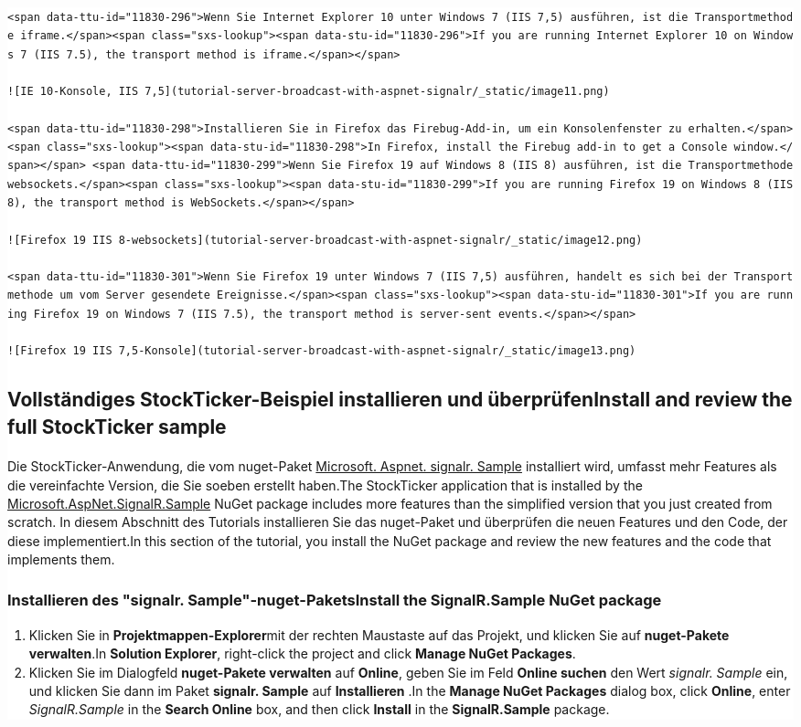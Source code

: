     <span data-ttu-id="11830-296">Wenn Sie Internet Explorer 10 unter Windows 7 (IIS 7,5) ausführen, ist die Transportmethode iframe.</span><span class="sxs-lookup"><span data-stu-id="11830-296">If you are running Internet Explorer 10 on Windows 7 (IIS 7.5), the transport method is iframe.</span></span>

    ![IE 10-Konsole, IIS 7,5](tutorial-server-broadcast-with-aspnet-signalr/_static/image11.png)

    <span data-ttu-id="11830-298">Installieren Sie in Firefox das Firebug-Add-in, um ein Konsolenfenster zu erhalten.</span><span class="sxs-lookup"><span data-stu-id="11830-298">In Firefox, install the Firebug add-in to get a Console window.</span></span> <span data-ttu-id="11830-299">Wenn Sie Firefox 19 auf Windows 8 (IIS 8) ausführen, ist die Transportmethode websockets.</span><span class="sxs-lookup"><span data-stu-id="11830-299">If you are running Firefox 19 on Windows 8 (IIS 8), the transport method is WebSockets.</span></span>

    ![Firefox 19 IIS 8-websockets](tutorial-server-broadcast-with-aspnet-signalr/_static/image12.png)

    <span data-ttu-id="11830-301">Wenn Sie Firefox 19 unter Windows 7 (IIS 7,5) ausführen, handelt es sich bei der Transportmethode um vom Server gesendete Ereignisse.</span><span class="sxs-lookup"><span data-stu-id="11830-301">If you are running Firefox 19 on Windows 7 (IIS 7.5), the transport method is server-sent events.</span></span>

    ![Firefox 19 IIS 7,5-Konsole](tutorial-server-broadcast-with-aspnet-signalr/_static/image13.png)

<a id="fullsample"></a>

## <a name="install-and-review-the-full-stockticker-sample"></a><span data-ttu-id="11830-303">Vollständiges StockTicker-Beispiel installieren und überprüfen</span><span class="sxs-lookup"><span data-stu-id="11830-303">Install and review the full StockTicker sample</span></span>

<span data-ttu-id="11830-304">Die StockTicker-Anwendung, die vom nuget-Paket [Microsoft. Aspnet. signalr. Sample](http://nuget.org/packages/microsoft.aspnet.signalr.sample) installiert wird, umfasst mehr Features als die vereinfachte Version, die Sie soeben erstellt haben.</span><span class="sxs-lookup"><span data-stu-id="11830-304">The StockTicker application that is installed by the [Microsoft.AspNet.SignalR.Sample](http://nuget.org/packages/microsoft.aspnet.signalr.sample) NuGet package includes more features than the simplified version that you just created from scratch.</span></span> <span data-ttu-id="11830-305">In diesem Abschnitt des Tutorials installieren Sie das nuget-Paket und überprüfen die neuen Features und den Code, der diese implementiert.</span><span class="sxs-lookup"><span data-stu-id="11830-305">In this section of the tutorial, you install the NuGet package and review the new features and the code that implements them.</span></span>

### <a name="install-the-signalrsample-nuget-package"></a><span data-ttu-id="11830-306">Installieren des "signalr. Sample"-nuget-Pakets</span><span class="sxs-lookup"><span data-stu-id="11830-306">Install the SignalR.Sample NuGet package</span></span>

1. <span data-ttu-id="11830-307">Klicken Sie in **Projektmappen-Explorer**mit der rechten Maustaste auf das Projekt, und klicken Sie auf **nuget-Pakete verwalten**.</span><span class="sxs-lookup"><span data-stu-id="11830-307">In **Solution Explorer**, right-click the project and click **Manage NuGet Packages**.</span></span>
2. <span data-ttu-id="11830-308">Klicken Sie im Dialogfeld **nuget-Pakete verwalten** auf **Online**, geben Sie im Feld **Online suchen** den Wert *signalr. Sample* ein, und klicken Sie dann im Paket **signalr. Sample** auf **Installieren** .</span><span class="sxs-lookup"><span data-stu-id="11830-308">In the **Manage NuGet Packages** dialog box, click **Online**, enter *SignalR.Sample* in the **Search Online** box, and then click **Install** in the **SignalR.Sample** package.</span></span>
